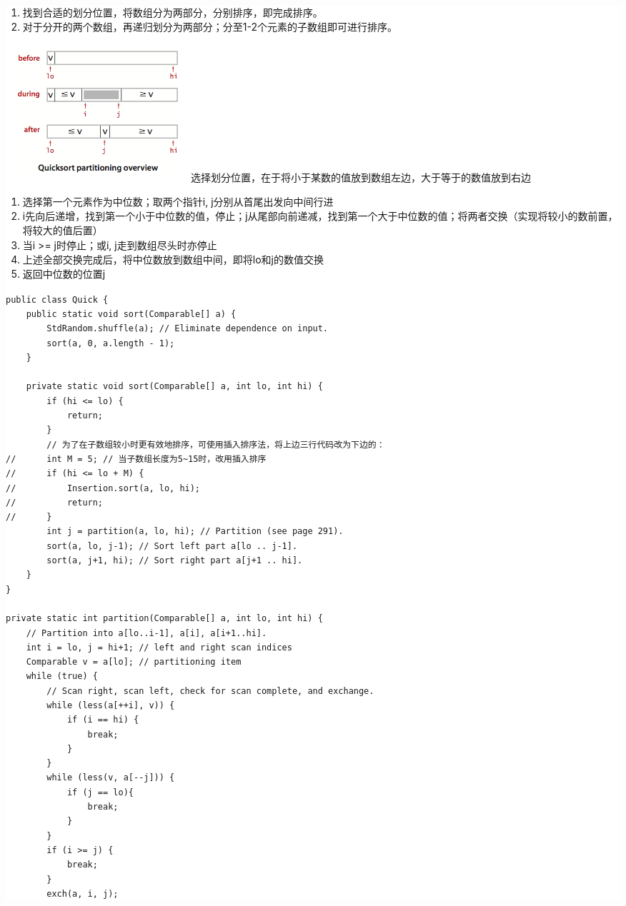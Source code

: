 1. 找到合适的划分位置，将数组分为两部分，分别排序，即完成排序。
2. 对于分开的两个数组，再递归划分为两部分；分至1-2个元素的子数组即可进行排序。

![快速排序](sorts/partitioning-overview.png)
选择划分位置，在于将小于某数的值放到数组左边，大于等于的数值放到右边
1. 选择第一个元素作为中位数；取两个指针i, j分别从首尾出发向中间行进
2. i先向后递增，找到第一个小于中位数的值，停止；j从尾部向前递减，找到第一个大于中位数的值；将两者交换（实现将较小的数前置，将较大的值后置）
3. 当i >= j时停止；或i, j走到数组尽头时亦停止
4. 上述全部交换完成后，将中位数放到数组中间，即将lo和j的数值交换
5. 返回中位数的位置j

```
public class Quick {
	public static void sort(Comparable[] a) {
		StdRandom.shuffle(a); // Eliminate dependence on input.
		sort(a, 0, a.length - 1);
	}
	
	private static void sort(Comparable[] a, int lo, int hi) {
		if (hi <= lo) {
			return;
		}
		// 为了在子数组较小时更有效地排序，可使用插入排序法，将上边三行代码改为下边的：
//		int M = 5; // 当子数组长度为5~15时，改用插入排序
//		if (hi <= lo + M) {
//			Insertion.sort(a, lo, hi);
//			return;
//		}
		int j = partition(a, lo, hi); // Partition (see page 291).
		sort(a, lo, j-1); // Sort left part a[lo .. j-1].
		sort(a, j+1, hi); // Sort right part a[j+1 .. hi].
	}
}

private static int partition(Comparable[] a, int lo, int hi) {
	// Partition into a[lo..i-1], a[i], a[i+1..hi].
	int i = lo, j = hi+1; // left and right scan indices
	Comparable v = a[lo]; // partitioning item
	while (true) { 
		// Scan right, scan left, check for scan complete, and exchange.
		while (less(a[++i], v)) {
			if (i == hi) {
				break;
			}
		}
		while (less(v, a[--j])) {
			if (j == lo){
				break;
			}
		}
		if (i >= j) {
			break;
		}
		exch(a, i, j);
```